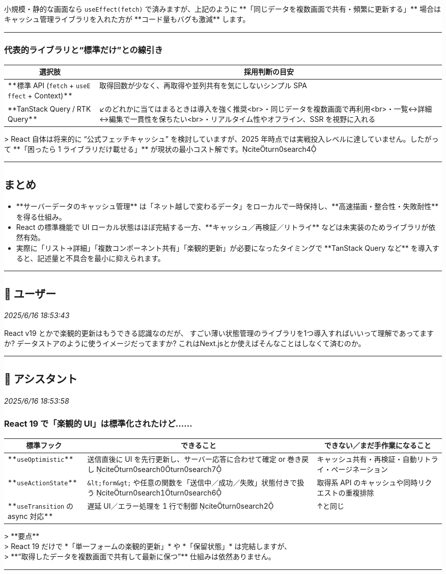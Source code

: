 小規模・静的な画面なら `useEffect(fetch)` で済みますが、上記のように \*\*「同じデータを複数画面で共有・頻繁に更新する」\*\* 場合はキャッシュ管理ライブラリを入れた方が \*\*コード量もバグも激減\*\* します。

---

### 代表的ライブラリと“標準だけ”との線引き

| 選択肢 | 採用判断の目安 |
|--------|--------------|
| \*\*標準 API (`fetch` + `useEffect` + Context)\*\* | 取得回数が少なく、再取得や並列共有を気にしないシンプル SPA |
| \*\*TanStack Query / RTK Query\*\* | ↙︎のどれかに当てはまるときは導入を強く推奨&lt;br&gt;・同じデータを複数画面で再利用&lt;br&gt;・一覧↔︎詳細↔︎編集で一貫性を保ちたい&lt;br&gt;・リアルタイム性やオフライン、SSR を視野に入れる |

&gt; React 自体は将来的に “公式フェッチキャッシュ” を検討していますが、2025 年時点では実戦投入レベルに達していません。したがって \*\*「困ったら 1 ライブラリだけ載せる」\*\* が現状の最小コスト解です。citeturn0search4

---

## まとめ

- \*\*サーバーデータのキャッシュ管理\*\* は「ネット越しで変わるデータ」をローカルで一時保持し、\*\*高速描画・整合性・失敗耐性\*\*を得る仕組み。  
- React の標準機能で UI ローカル状態はほぼ完結する一方、\*\*キャッシュ／再検証／リトライ\*\* などは未実装のためライブラリが依然有効。  
- 実際に「リスト→詳細」「複数コンポーネント共有」「楽観的更新」が必要になったタイミングで \*\*TanStack Query など\*\* を導入すると、記述量と不具合を最小に抑えられます。

---

## 👤 ユーザー
*2025/6/16 18:53:43*

React v19 とかで楽観的更新はもうできる認識なのだが、 
すごい薄い状態管理のライブラリを1つ導入すればいいって理解であってますか? 
データストアのように使うイメージだってますか? 
これはNext.jsとか使えばそんなことはしなくて済むのか。

---

## 🤖 アシスタント
*2025/6/16 18:53:58*

### React 19 で「楽観的 UI」は標準化されたけど……

| 標準フック | できること | できない／まだ手作業になること |
|------------|------------|--------------------------------|
| \*\*`useOptimistic`\*\* | 送信直後に UI を先行更新し、サーバー応答に合わせて確定 or 巻き戻し citeturn0search0turn0search7 | キャッシュ共有・再検証・自動リトライ・ページネーション |
| \*\*`useActionState`\*\* | `&lt;form&gt;` や任意の関数を「送信中／成功／失敗」状態付きで扱う citeturn0search1turn0search6 | 取得系 API のキャッシュや同時リクエストの重複排除 |
| \*\*`useTransition` の async 対応\*\* | 遅延 UI／エラー処理を 1 行で制御 citeturn0search2 | ↑と同じ |

&gt; \*\*要点\*\*  
&gt; React 19 だけで \*「単一フォームの楽観的更新」\* や \*「保留状態」\* は完結しますが、  
&gt; \*\*“取得したデータを複数画面で共有して最新に保つ”\*\* 仕組みは依然ありません。

---